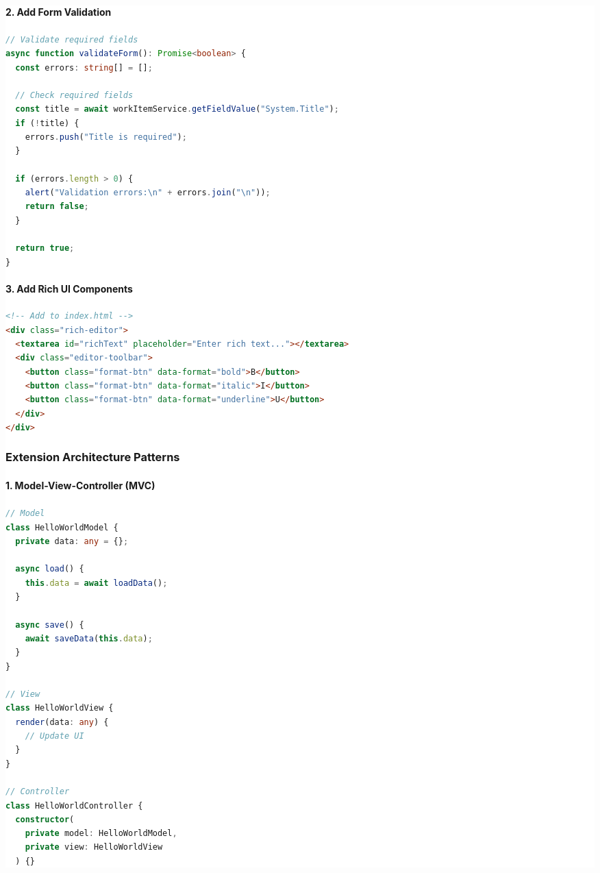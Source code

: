 #### 2. Add Form Validation
```typescript
// Validate required fields
async function validateForm(): Promise<boolean> {
  const errors: string[] = [];
  
  // Check required fields
  const title = await workItemService.getFieldValue("System.Title");
  if (!title) {
    errors.push("Title is required");
  }
  
  if (errors.length > 0) {
    alert("Validation errors:\n" + errors.join("\n"));
    return false;
  }
  
  return true;
}
```

#### 3. Add Rich UI Components
```html
<!-- Add to index.html -->
<div class="rich-editor">
  <textarea id="richText" placeholder="Enter rich text..."></textarea>
  <div class="editor-toolbar">
    <button class="format-btn" data-format="bold">B</button>
    <button class="format-btn" data-format="italic">I</button>
    <button class="format-btn" data-format="underline">U</button>
  </div>
</div>
```

### Extension Architecture Patterns

#### 1. Model-View-Controller (MVC)
```typescript
// Model
class HelloWorldModel {
  private data: any = {};
  
  async load() {
    this.data = await loadData();
  }
  
  async save() {
    await saveData(this.data);
  }
}

// View
class HelloWorldView {
  render(data: any) {
    // Update UI
  }
}

// Controller
class HelloWorldController {
  constructor(
    private model: HelloWorldModel,
    private view: HelloWorldView
  ) {}
```